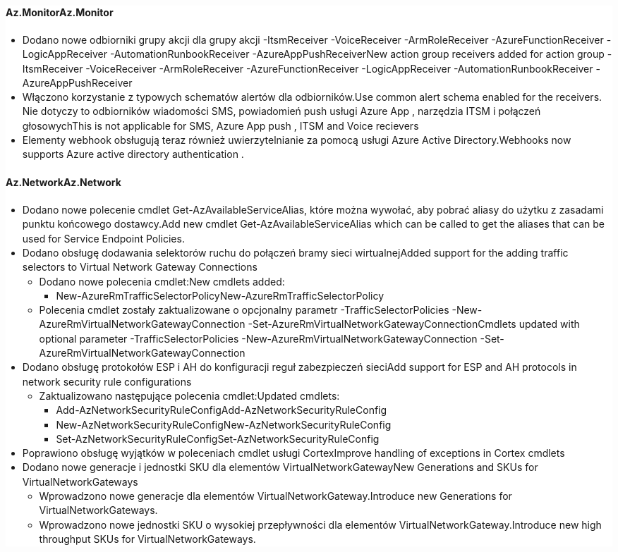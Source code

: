 #### <a name="azmonitor"></a><span data-ttu-id="27758-335">Az.Monitor</span><span class="sxs-lookup"><span data-stu-id="27758-335">Az.Monitor</span></span>
* <span data-ttu-id="27758-336">Dodano nowe odbiorniki grupy akcji dla grupy akcji -ItsmReceiver -VoiceReceiver -ArmRoleReceiver -AzureFunctionReceiver -LogicAppReceiver -AutomationRunbookReceiver -AzureAppPushReceiver</span><span class="sxs-lookup"><span data-stu-id="27758-336">New action group receivers added for action group   -ItsmReceiver   -VoiceReceiver   -ArmRoleReceiver   -AzureFunctionReceiver   -LogicAppReceiver   -AutomationRunbookReceiver   -AzureAppPushReceiver</span></span>
* <span data-ttu-id="27758-337">Włączono korzystanie z typowych schematów alertów dla odbiorników.</span><span class="sxs-lookup"><span data-stu-id="27758-337">Use common alert schema enabled for the receivers.</span></span> <span data-ttu-id="27758-338">Nie dotyczy to odbiorników wiadomości SMS, powiadomień push usługi Azure App , narzędzia ITSM i połączeń głosowych</span><span class="sxs-lookup"><span data-stu-id="27758-338">This is not applicable for SMS, Azure App push , ITSM and Voice recievers</span></span>
* <span data-ttu-id="27758-339">Elementy webhook obsługują teraz również uwierzytelnianie za pomocą usługi Azure Active Directory.</span><span class="sxs-lookup"><span data-stu-id="27758-339">Webhooks now supports Azure active directory authentication .</span></span>

#### <a name="aznetwork"></a><span data-ttu-id="27758-340">Az.Network</span><span class="sxs-lookup"><span data-stu-id="27758-340">Az.Network</span></span>
* <span data-ttu-id="27758-341">Dodano nowe polecenie cmdlet Get-AzAvailableServiceAlias, które można wywołać, aby pobrać aliasy do użytku z zasadami punktu końcowego dostawcy.</span><span class="sxs-lookup"><span data-stu-id="27758-341">Add new cmdlet Get-AzAvailableServiceAlias which can be called to get the aliases that can be used for Service Endpoint Policies.</span></span>
* <span data-ttu-id="27758-342">Dodano obsługę dodawania selektorów ruchu do połączeń bramy sieci wirtualnej</span><span class="sxs-lookup"><span data-stu-id="27758-342">Added support for the adding traffic selectors to Virtual Network Gateway Connections</span></span>
    - <span data-ttu-id="27758-343">Dodano nowe polecenia cmdlet:</span><span class="sxs-lookup"><span data-stu-id="27758-343">New cmdlets added:</span></span>
        - <span data-ttu-id="27758-344">New-AzureRmTrafficSelectorPolicy</span><span class="sxs-lookup"><span data-stu-id="27758-344">New-AzureRmTrafficSelectorPolicy</span></span>
    - <span data-ttu-id="27758-345">Polecenia cmdlet zostały zaktualizowane o opcjonalny parametr -TrafficSelectorPolicies -New-AzureRmVirtualNetworkGatewayConnection -Set-AzureRmVirtualNetworkGatewayConnection</span><span class="sxs-lookup"><span data-stu-id="27758-345">Cmdlets updated with optional parameter -TrafficSelectorPolicies   -New-AzureRmVirtualNetworkGatewayConnection   -Set-AzureRmVirtualNetworkGatewayConnection</span></span>
* <span data-ttu-id="27758-346">Dodano obsługę protokołów ESP i AH do konfiguracji reguł zabezpieczeń sieci</span><span class="sxs-lookup"><span data-stu-id="27758-346">Add support for ESP and AH protocols in network security rule configurations</span></span>
    - <span data-ttu-id="27758-347">Zaktualizowano następujące polecenia cmdlet:</span><span class="sxs-lookup"><span data-stu-id="27758-347">Updated cmdlets:</span></span>
        - <span data-ttu-id="27758-348">Add-AzNetworkSecurityRuleConfig</span><span class="sxs-lookup"><span data-stu-id="27758-348">Add-AzNetworkSecurityRuleConfig</span></span>
        - <span data-ttu-id="27758-349">New-AzNetworkSecurityRuleConfig</span><span class="sxs-lookup"><span data-stu-id="27758-349">New-AzNetworkSecurityRuleConfig</span></span>
        - <span data-ttu-id="27758-350">Set-AzNetworkSecurityRuleConfig</span><span class="sxs-lookup"><span data-stu-id="27758-350">Set-AzNetworkSecurityRuleConfig</span></span>
* <span data-ttu-id="27758-351">Poprawiono obsługę wyjątków w poleceniach cmdlet usługi Cortex</span><span class="sxs-lookup"><span data-stu-id="27758-351">Improve handling of exceptions in Cortex cmdlets</span></span>
* <span data-ttu-id="27758-352">Dodano nowe generacje i jednostki SKU dla elementów VirtualNetworkGateway</span><span class="sxs-lookup"><span data-stu-id="27758-352">New Generations and SKUs for VirtualNetworkGateways</span></span>
  - <span data-ttu-id="27758-353">Wprowadzono nowe generacje dla elementów VirtualNetworkGateway.</span><span class="sxs-lookup"><span data-stu-id="27758-353">Introduce new Generations for VirtualNetworkGateways.</span></span>
  - <span data-ttu-id="27758-354">Wprowadzono nowe jednostki SKU o wysokiej przepływności dla elementów VirtualNetworkGateway.</span><span class="sxs-lookup"><span data-stu-id="27758-354">Introduce new high throughput SKUs for VirtualNetworkGateways.</span></span>
